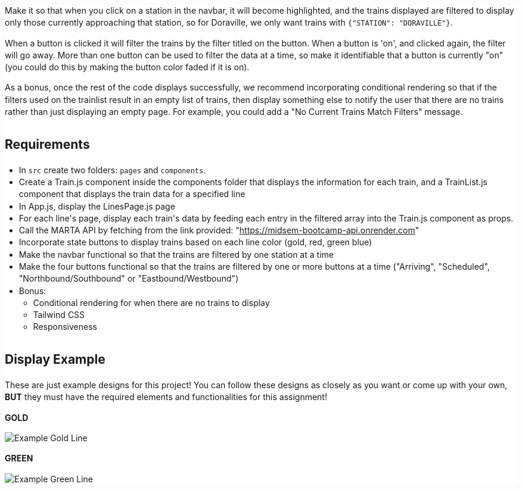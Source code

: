 Make it so that when you click on a station in the navbar, it will become highlighted, and the trains displayed are filtered to display only those currently approaching that station, so for Doraville, we only want trains with `{"STATION": "DORAVILLE"}`.

When a button is clicked it will filter the trains by the filter titled on the button. When a button is 'on', and clicked again, the filter will go away. More than one button can be used to filter the data at a time, so make it identifiable that a button is currently "on" (you could do this by making the button color faded if it is on).

As a bonus, once the rest of the code displays successfully, we recommend incorporating conditional rendering so that if the filters used on the trainlist result in an empty list of trains, then display something else to notify the user that there are no trains rather than just displaying an empty page. For example, you could add a "No Current Trains Match Filters" message.

## Requirements
- In `src` create two folders: `pages` and `components`.
- Create a Train.js component inside the components folder that displays the information for each train, and a TrainList.js component that displays the train data for a specified line
- In App.js, display the LinesPage.js page
- For each line's page, display each train's data by feeding each entry in the filtered array into the Train.js component as props.
- Call the MARTA API by fetching from the link provided: "https://midsem-bootcamp-api.onrender.com"
- Incorporate state buttons to display trains based on each line color (gold, red, green blue)
- Make the navbar functional so that the trains are filtered by one station at a time
- Make the four buttons functional so that the trains are filtered by one or more buttons at a time ("Arriving", "Scheduled", "Northbound/Southbound" or "Eastbound/Westbound")
- Bonus:
  - Conditional rendering for when there are no trains to display
  - Tailwind CSS
  - Responsiveness

## Display Example
These are just example designs for this project! You can follow these designs as closely as you want or come up with your own, **BUT** they must have the required elements and functionalities for this assignment!


**GOLD**

<img src="https://github.com/BoG-Dev-Bootcamp-S24/project1-s24/blob/main/assets/gold_page.png" alt="Example Gold Line" width="500"></img>

**GREEN**

<img src="https://github.com/BoG-Dev-Bootcamp-S24/project1-s24/blob/main/assets/green_page.png" alt="Example Green Line" width="500"></img>
